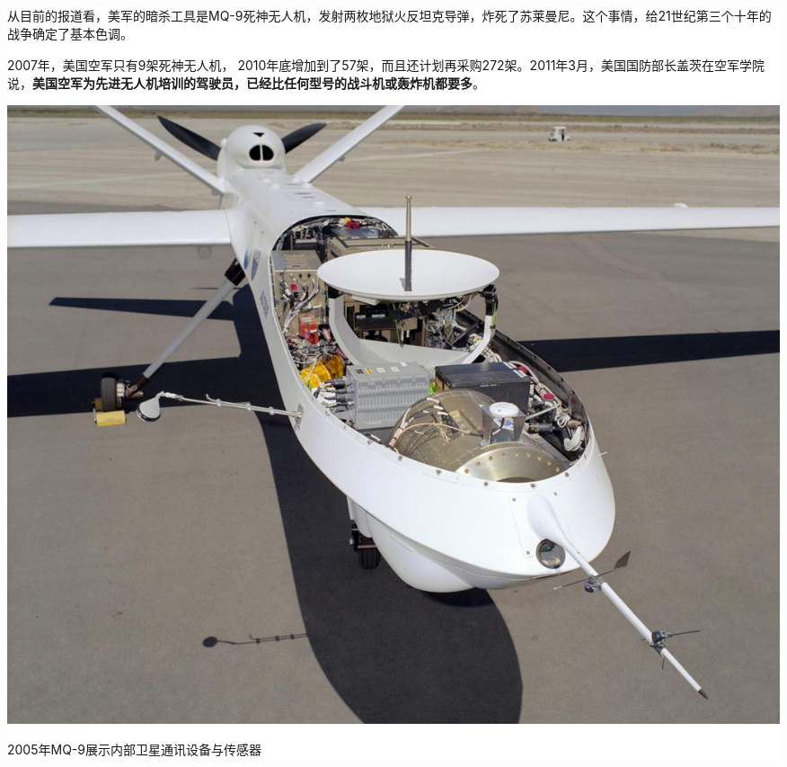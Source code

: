 从目前的报道看，美军的暗杀工具是MQ-9死神无人机，发射两枚地狱火反坦克导弹，炸死了苏莱曼尼。这个事情，给21世纪第三个十年的战争确定了基本色调。

2007年，美国空军只有9架死神无人机，
2010年底增加到了57架，而且还计划再采购272架。2011年3月，美国国防部长盖茨在空军学院说，**美国空军为先进无人机培训的驾驶员，已经比任何型号的战斗机或轰炸机都要多**。

![](images/btnews/0001_0100/0065/media/image3.jpeg)

2005年MQ-9展示内部卫星通讯设备与传感器
